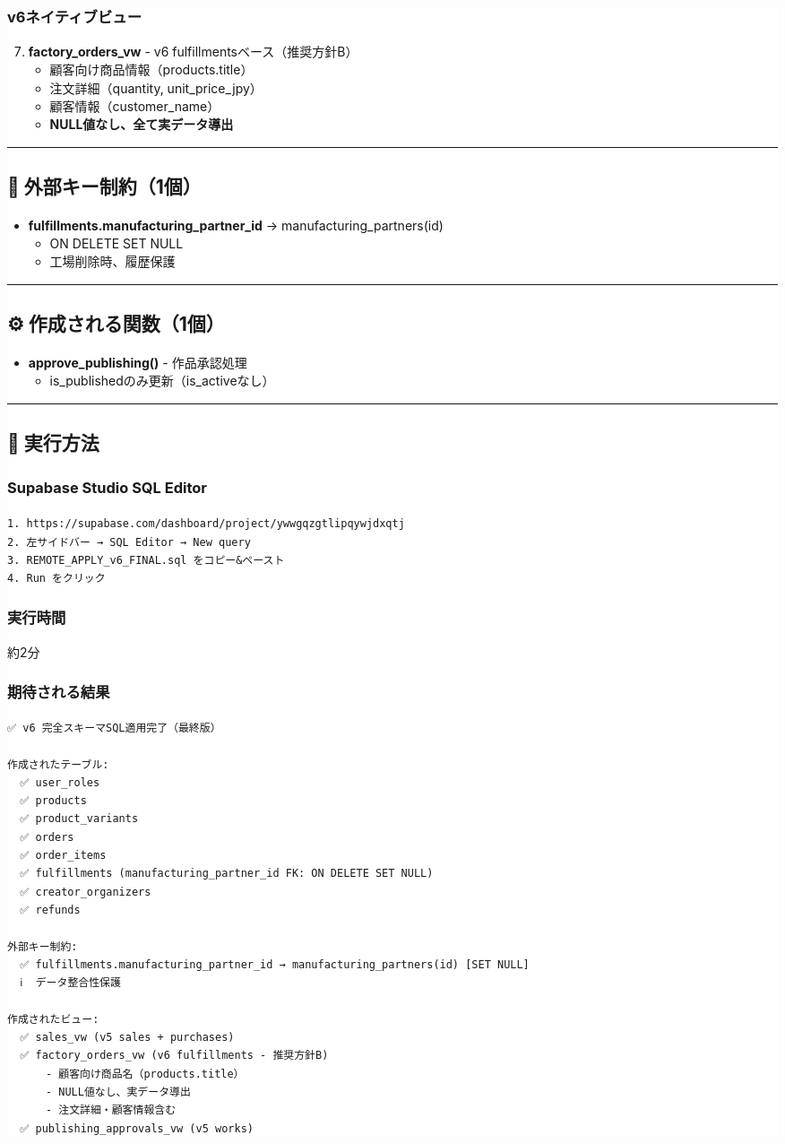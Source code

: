 ### v6ネイティブビュー
7. **factory_orders_vw** - v6 fulfillmentsベース（推奨方針B）
   - 顧客向け商品情報（products.title）
   - 注文詳細（quantity, unit_price_jpy）
   - 顧客情報（customer_name）
   - **NULL値なし、全て実データ導出**

---

## 🔗 外部キー制約（1個）

- **fulfillments.manufacturing_partner_id** → manufacturing_partners(id)
  - ON DELETE SET NULL
  - 工場削除時、履歴保護

---

## ⚙️ 作成される関数（1個）

- **approve_publishing()** - 作品承認処理
  - is_publishedのみ更新（is_activeなし）

---

## 🚀 実行方法

### Supabase Studio SQL Editor
```
1. https://supabase.com/dashboard/project/ywwgqzgtlipqywjdxqtj
2. 左サイドバー → SQL Editor → New query
3. REMOTE_APPLY_v6_FINAL.sql をコピー&ペースト
4. Run をクリック
```

### 実行時間
約2分

### 期待される結果
```
✅ v6 完全スキーマSQL適用完了（最終版）

作成されたテーブル:
  ✅ user_roles
  ✅ products
  ✅ product_variants
  ✅ orders
  ✅ order_items
  ✅ fulfillments (manufacturing_partner_id FK: ON DELETE SET NULL)
  ✅ creator_organizers
  ✅ refunds

外部キー制約:
  ✅ fulfillments.manufacturing_partner_id → manufacturing_partners(id) [SET NULL]
  ℹ️  データ整合性保護

作成されたビュー:
  ✅ sales_vw (v5 sales + purchases)
  ✅ factory_orders_vw (v6 fulfillments - 推奨方針B)
      - 顧客向け商品名（products.title）
      - NULL値なし、実データ導出
      - 注文詳細・顧客情報含む
  ✅ publishing_approvals_vw (v5 works)
```